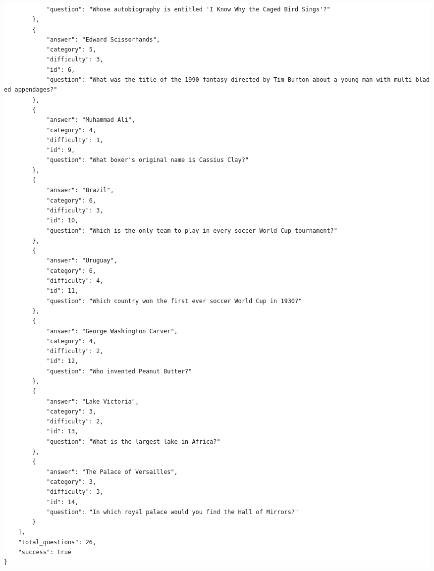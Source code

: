```json5
			"question": "Whose autobiography is entitled 'I Know Why the Caged Bird Sings'?"
		},
		{
			"answer": "Edward Scissorhands",
			"category": 5,
			"difficulty": 3,
			"id": 6,
			"question": "What was the title of the 1990 fantasy directed by Tim Burton about a young man with multi-bladed appendages?"
		},
		{
			"answer": "Muhammad Ali",
			"category": 4,
			"difficulty": 1,
			"id": 9,
			"question": "What boxer's original name is Cassius Clay?"
		},
		{
			"answer": "Brazil",
			"category": 6,
			"difficulty": 3,
			"id": 10,
			"question": "Which is the only team to play in every soccer World Cup tournament?"
		},
		{
			"answer": "Uruguay",
			"category": 6,
			"difficulty": 4,
			"id": 11,
			"question": "Which country won the first ever soccer World Cup in 1930?"
		},
		{
			"answer": "George Washington Carver",
			"category": 4,
			"difficulty": 2,
			"id": 12,
			"question": "Who invented Peanut Butter?"
		},
		{
			"answer": "Lake Victoria",
			"category": 3,
			"difficulty": 2,
			"id": 13,
			"question": "What is the largest lake in Africa?"
		},
		{
			"answer": "The Palace of Versailles",
			"category": 3,
			"difficulty": 3,
			"id": 14,
			"question": "In which royal palace would you find the Hall of Mirrors?"
		}
	],
	"total_questions": 26,
	"success": true
}
```
